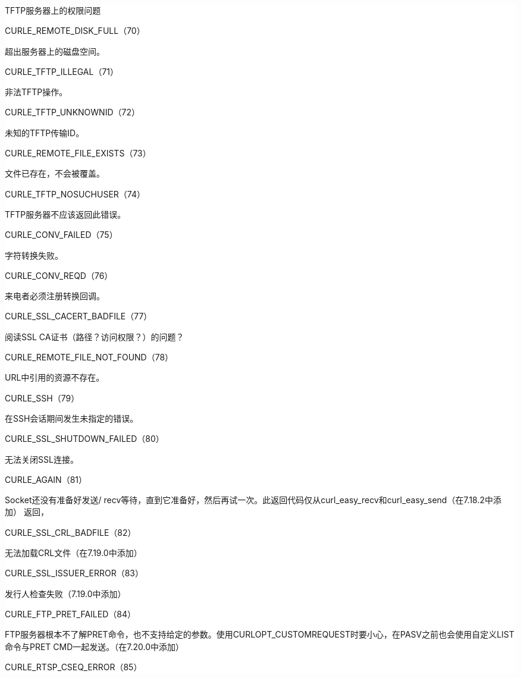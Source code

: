 TFTP服务器上的权限问题

CURLE_REMOTE_DISK_FULL（70）

超出服务器上的磁盘空间。

CURLE_TFTP_ILLEGAL（71）

非法TFTP操作。

CURLE_TFTP_UNKNOWNID（72）

未知的TFTP传输ID。

CURLE_REMOTE_FILE_EXISTS（73）

文件已存在，不会被覆盖。

CURLE_TFTP_NOSUCHUSER（74）

TFTP服务器不应该返回此错误。

CURLE_CONV_FAILED（75）

字符转换失败。

CURLE_CONV_REQD（76）

来电者必须注册转换回调。

CURLE_SSL_CACERT_BADFILE（77）

阅读SSL CA证书（路径？访问权限？）的问题？

CURLE_REMOTE_FILE_NOT_FOUND（78）

URL中引用的资源不存在。

CURLE_SSH（79）

在SSH会话期间发生未指定的错误。

CURLE_SSL_SHUTDOWN_FAILED（80）

无法关闭SSL连接。

CURLE_AGAIN（81）

Socket还没有准备好发送/ recv等待，直到它准备好，然后再试一次。此返回代码仅从curl_easy_recv和curl_easy_send（在7.18.2中添加） 返回，

CURLE_SSL_CRL_BADFILE（82）

无法加载CRL文件（在7.19.0中添加）

CURLE_SSL_ISSUER_ERROR（83）

发行人检查失败（7.19.0中添加）

CURLE_FTP_PRET_FAILED（84）

FTP服务器根本不了解PRET命令，也不支持给定的参数。使用CURLOPT_CUSTOMREQUEST时要小心，在PASV之前也会使用自定义LIST命令与PRET CMD一起发送。（在7.20.0中添加）

CURLE_RTSP_CSEQ_ERROR（85）
